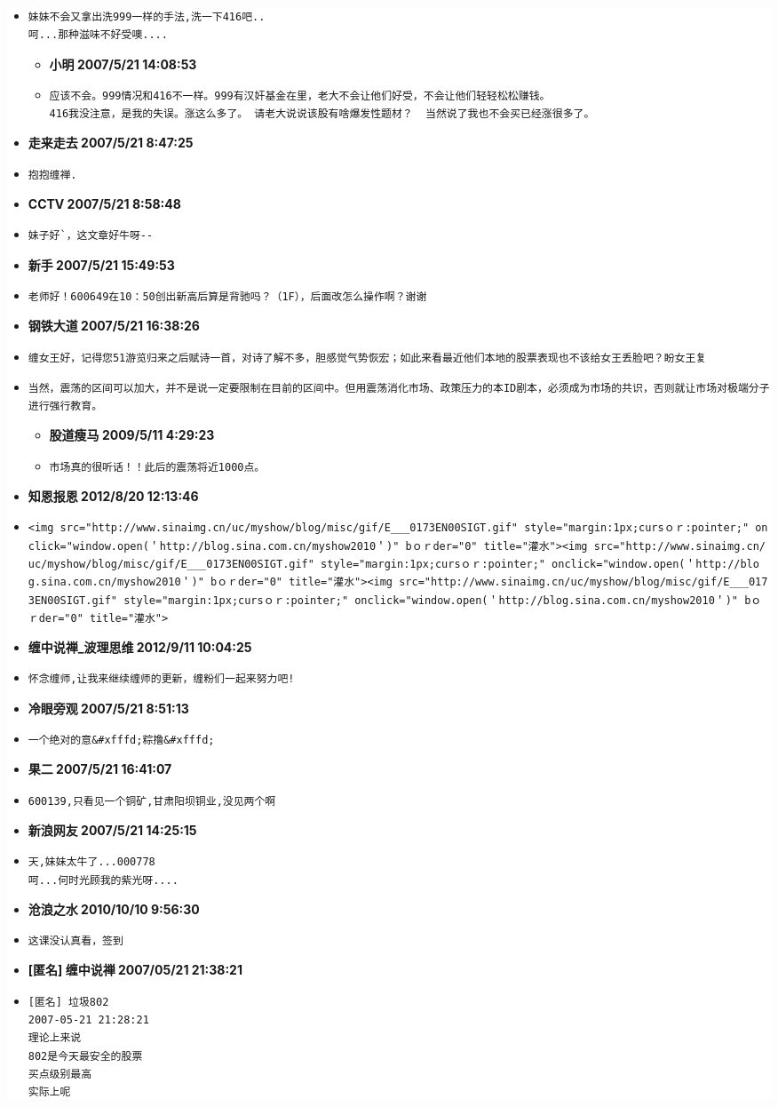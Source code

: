 - ```
  妹妹不会又拿出洗999一样的手法,洗一下416吧..
  呵...那种滋味不好受噢.... 
  ```
   - **小明 2007/5/21 14:08:53**
   - ```
     应该不会。999情况和416不一样。999有汉奸基金在里，老大不会让他们好受，不会让他们轻轻松松赚钱。
     416我没注意，是我的失误。涨这么多了。 请老大说说该股有啥爆发性题材？  当然说了我也不会买已经涨很多了。
     ```
- **走来走去 2007/5/21 8:47:25**
- ```
  抱抱缠禅.
  ```
- **CCTV 2007/5/21 8:58:48**
- ```
  妹子好`，这文章好牛呀--
  ```
- **新手 2007/5/21 15:49:53**
- ```
  老师好！600649在10：50创出新高后算是背驰吗？（1F），后面改怎么操作啊？谢谢
  ```
- **钢铁大道 2007/5/21 16:38:26**
- ```
  缠女王好，记得您51游览归来之后赋诗一首，对诗了解不多，胆感觉气势恢宏；如此来看最近他们本地的股票表现也不该给女王丢脸吧？盼女王复
  ```
- ```
  当然，震荡的区间可以加大，并不是说一定要限制在目前的区间中。但用震荡消化市场、政策压力的本ID剧本，必须成为市场的共识，否则就让市场对极端分子进行强行教育。
  ```
   - **股道瘦马 2009/5/11 4:29:23**
   - ```
     市场真的很听话！！此后的震荡将近1000点。
     ```
- **知恩报恩 2012/8/20 12:13:46**
- ```
  <img src="http://www.sinaimg.cn/uc/myshow/blog/misc/gif/E___0173EN00SIGT.gif" style="margin:1px;cursｏｒ:pointer;" onclick="window.open(＇http://blog.sina.com.cn/myshow2010＇)" bｏｒder="0" title="灌水"><img src="http://www.sinaimg.cn/uc/myshow/blog/misc/gif/E___0173EN00SIGT.gif" style="margin:1px;cursｏｒ:pointer;" onclick="window.open(＇http://blog.sina.com.cn/myshow2010＇)" bｏｒder="0" title="灌水"><img src="http://www.sinaimg.cn/uc/myshow/blog/misc/gif/E___0173EN00SIGT.gif" style="margin:1px;cursｏｒ:pointer;" onclick="window.open(＇http://blog.sina.com.cn/myshow2010＇)" bｏｒder="0" title="灌水">
  ```
- **缠中说禅_波理思维 2012/9/11 10:04:25**
- ```
  怀念缠师,让我来继续缠师的更新，缠粉们一起来努力吧!
  ```
- **冷眼旁观 2007/5/21 8:51:13**
- ```
  一个绝对的意&#xfffd;粽撸&#xfffd;
  ```
- **果二 2007/5/21 16:41:07**
- ```
  600139,只看见一个铜矿,甘肃阳坝铜业,没见两个啊 
  ```
- **新浪网友 2007/5/21 14:25:15**
- ```
  天,妹妹太牛了...000778
  呵...何时光顾我的紫光呀....
  ```
- **沧浪之水 2010/10/10 9:56:30**
- ```
  这课没认真看，签到
  ```
- **[匿名] 缠中说禅  2007/05/21 21:38:21**
- ```
  [匿名] 垃圾802 
  2007-05-21 21:28:21 
  理论上来说
  802是今天最安全的股票
  买点级别最高
  实际上呢